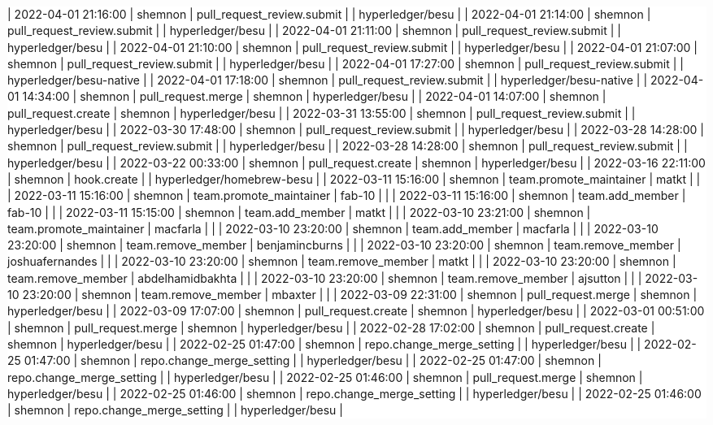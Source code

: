 | 2022-04-01 21:16:00 | shemnon | pull_request_review.submit         |                  | hyperledger/besu          |
| 2022-04-01 21:14:00 | shemnon | pull_request_review.submit         |                  | hyperledger/besu          |
| 2022-04-01 21:11:00 | shemnon | pull_request_review.submit         |                  | hyperledger/besu          |
| 2022-04-01 21:10:00 | shemnon | pull_request_review.submit         |                  | hyperledger/besu          |
| 2022-04-01 21:07:00 | shemnon | pull_request_review.submit         |                  | hyperledger/besu          |
| 2022-04-01 17:27:00 | shemnon | pull_request_review.submit         |                  | hyperledger/besu-native   |
| 2022-04-01 17:18:00 | shemnon | pull_request_review.submit         |                  | hyperledger/besu-native   |
| 2022-04-01 14:34:00 | shemnon | pull_request.merge                 | shemnon          | hyperledger/besu          |
| 2022-04-01 14:07:00 | shemnon | pull_request.create                | shemnon          | hyperledger/besu          |
| 2022-03-31 13:55:00 | shemnon | pull_request_review.submit         |                  | hyperledger/besu          |
| 2022-03-30 17:48:00 | shemnon | pull_request_review.submit         |                  | hyperledger/besu          |
| 2022-03-28 14:28:00 | shemnon | pull_request_review.submit         |                  | hyperledger/besu          |
| 2022-03-28 14:28:00 | shemnon | pull_request_review.submit         |                  | hyperledger/besu          |
| 2022-03-22 00:33:00 | shemnon | pull_request.create                | shemnon          | hyperledger/besu          |
| 2022-03-16 22:11:00 | shemnon | hook.create                        |                  | hyperledger/homebrew-besu |
| 2022-03-11 15:16:00 | shemnon | team.promote_maintainer            | matkt            |                           |
| 2022-03-11 15:16:00 | shemnon | team.promote_maintainer            | fab-10           |                           |
| 2022-03-11 15:16:00 | shemnon | team.add_member                    | fab-10           |                           |
| 2022-03-11 15:15:00 | shemnon | team.add_member                    | matkt            |                           |
| 2022-03-10 23:21:00 | shemnon | team.promote_maintainer            | macfarla         |                           |
| 2022-03-10 23:20:00 | shemnon | team.add_member                    | macfarla         |                           |
| 2022-03-10 23:20:00 | shemnon | team.remove_member                 | benjamincburns   |                           |
| 2022-03-10 23:20:00 | shemnon | team.remove_member                 | joshuafernandes  |                           |
| 2022-03-10 23:20:00 | shemnon | team.remove_member                 | matkt            |                           |
| 2022-03-10 23:20:00 | shemnon | team.remove_member                 | abdelhamidbakhta |                           |
| 2022-03-10 23:20:00 | shemnon | team.remove_member                 | ajsutton         |                           |
| 2022-03-10 23:20:00 | shemnon | team.remove_member                 | mbaxter          |                           |
| 2022-03-09 22:31:00 | shemnon | pull_request.merge                 | shemnon          | hyperledger/besu          |
| 2022-03-09 17:07:00 | shemnon | pull_request.create                | shemnon          | hyperledger/besu          |
| 2022-03-01 00:51:00 | shemnon | pull_request.merge                 | shemnon          | hyperledger/besu          |
| 2022-02-28 17:02:00 | shemnon | pull_request.create                | shemnon          | hyperledger/besu          |
| 2022-02-25 01:47:00 | shemnon | repo.change_merge_setting          |                  | hyperledger/besu          |
| 2022-02-25 01:47:00 | shemnon | repo.change_merge_setting          |                  | hyperledger/besu          |
| 2022-02-25 01:47:00 | shemnon | repo.change_merge_setting          |                  | hyperledger/besu          |
| 2022-02-25 01:46:00 | shemnon | pull_request.merge                 | shemnon          | hyperledger/besu          |
| 2022-02-25 01:46:00 | shemnon | repo.change_merge_setting          |                  | hyperledger/besu          |
| 2022-02-25 01:46:00 | shemnon | repo.change_merge_setting          |                  | hyperledger/besu          |